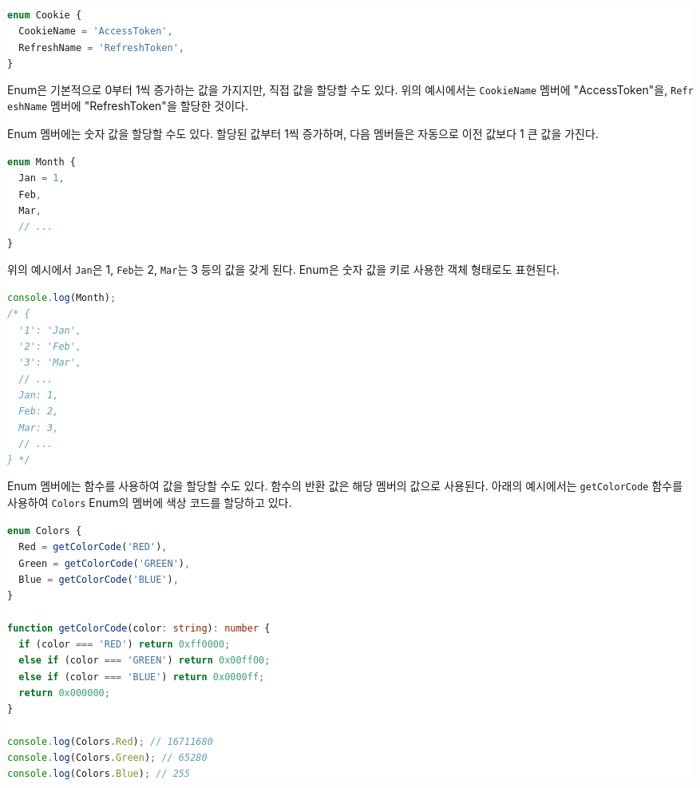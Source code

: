 ```typescript
enum Cookie {
  CookieName = 'AccessToken',
  RefreshName = 'RefreshToken',
}
```

Enum은 기본적으로 0부터 1씩 증가하는 값을 가지지만, 직접 값을 할당할 수도 있다. 위의 예시에서는 `CookieName` 멤버에 "AccessToken"을, `RefreshName` 멤버에 "RefreshToken"을 할당한 것이다.

Enum 멤버에는 숫자 값을 할당할 수도 있다. 할당된 값부터 1씩 증가하며, 다음 멤버들은 자동으로 이전 값보다 1 큰 값을 가진다.

```typescript
enum Month {
  Jan = 1,
  Feb,
  Mar,
  // ...
}
```

위의 예시에서 `Jan`은 1, `Feb`는 2, `Mar`는 3 등의 값을 갖게 된다. Enum은 숫자 값을 키로 사용한 객체 형태로도 표현된다.

```typescript
console.log(Month);
/* {
  '1': 'Jan',
  '2': 'Feb',
  '3': 'Mar',
  // ...
  Jan: 1,
  Feb: 2,
  Mar: 3,
  // ...
} */
```

Enum 멤버에는 함수를 사용하여 값을 할당할 수도 있다. 함수의 반환 값은 해당 멤버의 값으로 사용된다. 아래의 예시에서는 `getColorCode` 함수를 사용하여 `Colors` Enum의 멤버에 색상 코드를 할당하고 있다.

```typescript
enum Colors {
  Red = getColorCode('RED'),
  Green = getColorCode('GREEN'),
  Blue = getColorCode('BLUE'),
}

function getColorCode(color: string): number {
  if (color === 'RED') return 0xff0000;
  else if (color === 'GREEN') return 0x00ff00;
  else if (color === 'BLUE') return 0x0000ff;
  return 0x000000;
}

console.log(Colors.Red); // 16711680
console.log(Colors.Green); // 65280
console.log(Colors.Blue); // 255
```
